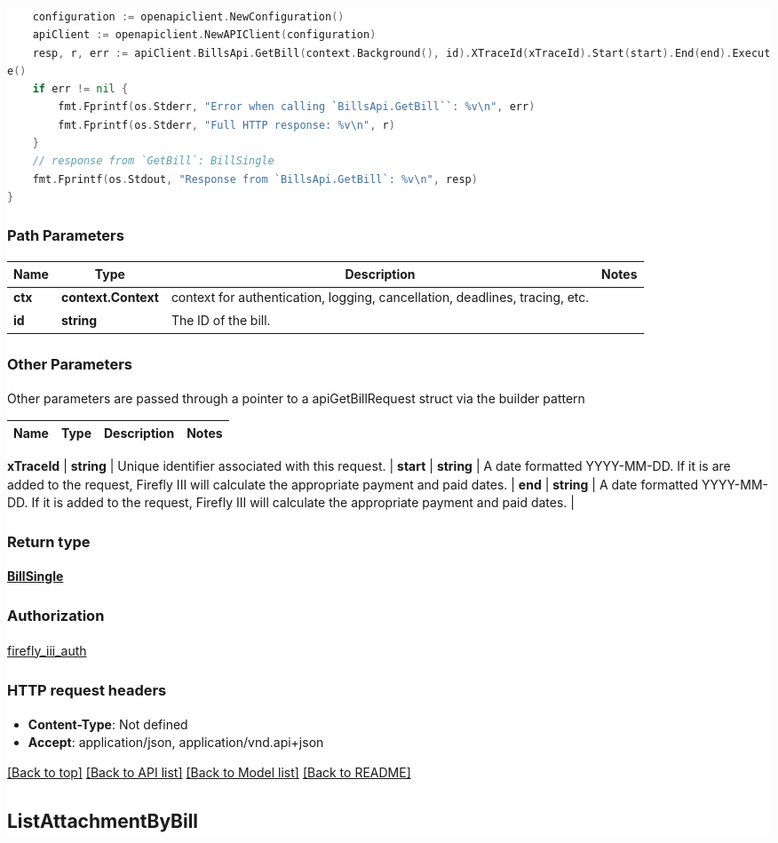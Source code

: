```go
    configuration := openapiclient.NewConfiguration()
    apiClient := openapiclient.NewAPIClient(configuration)
    resp, r, err := apiClient.BillsApi.GetBill(context.Background(), id).XTraceId(xTraceId).Start(start).End(end).Execute()
    if err != nil {
        fmt.Fprintf(os.Stderr, "Error when calling `BillsApi.GetBill``: %v\n", err)
        fmt.Fprintf(os.Stderr, "Full HTTP response: %v\n", r)
    }
    // response from `GetBill`: BillSingle
    fmt.Fprintf(os.Stdout, "Response from `BillsApi.GetBill`: %v\n", resp)
}
```

### Path Parameters


Name | Type | Description  | Notes
------------- | ------------- | ------------- | -------------
**ctx** | **context.Context** | context for authentication, logging, cancellation, deadlines, tracing, etc.
**id** | **string** | The ID of the bill. | 

### Other Parameters

Other parameters are passed through a pointer to a apiGetBillRequest struct via the builder pattern


Name | Type | Description  | Notes
------------- | ------------- | ------------- | -------------

 **xTraceId** | **string** | Unique identifier associated with this request. | 
 **start** | **string** | A date formatted YYYY-MM-DD. If it is are added to the request, Firefly III will calculate the appropriate payment and paid dates.  | 
 **end** | **string** | A date formatted YYYY-MM-DD. If it is added to the request, Firefly III will calculate the appropriate payment and paid dates.  | 

### Return type

[**BillSingle**](BillSingle.md)

### Authorization

[firefly_iii_auth](../README.md#firefly_iii_auth)

### HTTP request headers

- **Content-Type**: Not defined
- **Accept**: application/json, application/vnd.api+json

[[Back to top]](#) [[Back to API list]](../README.md#documentation-for-api-endpoints)
[[Back to Model list]](../README.md#documentation-for-models)
[[Back to README]](../README.md)


## ListAttachmentByBill
